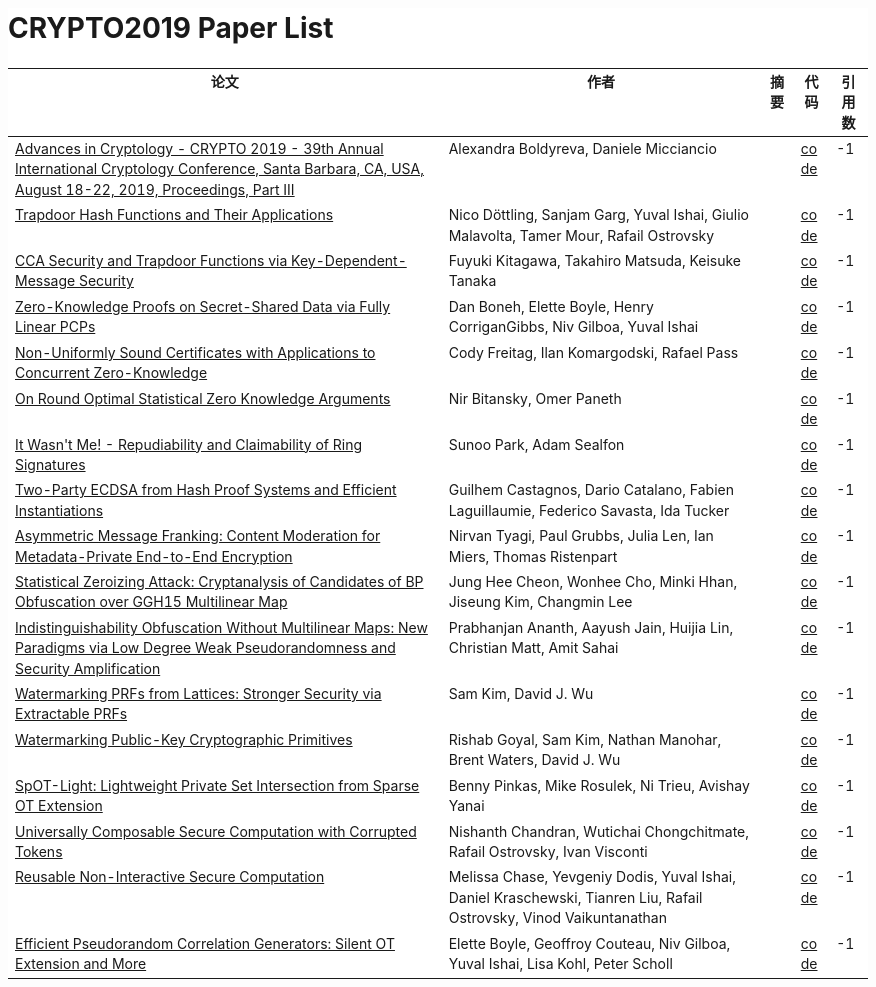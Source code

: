 # CRYPTO2019 Paper List

|论文|作者|摘要|代码|引用数|
|---|---|---|---|---|
|[Advances in Cryptology - CRYPTO 2019 - 39th Annual International Cryptology Conference, Santa Barbara, CA, USA, August 18-22, 2019, Proceedings, Part III](https://doi.org/10.1007/978-3-030-26954-8)|Alexandra Boldyreva, Daniele Micciancio||[code](https://paperswithcode.com/search?q_meta=&q_type=&q=Advances+in+Cryptology+-+CRYPTO+2019+-+39th+Annual+International+Cryptology+Conference,+Santa+Barbara,+CA,+USA,+August+18-22,+2019,+Proceedings,+Part+III)|-1|
|[Trapdoor Hash Functions and Their Applications](https://doi.org/10.1007/978-3-030-26954-8_1)|Nico Döttling, Sanjam Garg, Yuval Ishai, Giulio Malavolta, Tamer Mour, Rafail Ostrovsky||[code](https://paperswithcode.com/search?q_meta=&q_type=&q=Trapdoor+Hash+Functions+and+Their+Applications)|-1|
|[CCA Security and Trapdoor Functions via Key-Dependent-Message Security](https://doi.org/10.1007/978-3-030-26954-8_2)|Fuyuki Kitagawa, Takahiro Matsuda, Keisuke Tanaka||[code](https://paperswithcode.com/search?q_meta=&q_type=&q=CCA+Security+and+Trapdoor+Functions+via+Key-Dependent-Message+Security)|-1|
|[Zero-Knowledge Proofs on Secret-Shared Data via Fully Linear PCPs](https://doi.org/10.1007/978-3-030-26954-8_3)|Dan Boneh, Elette Boyle, Henry CorriganGibbs, Niv Gilboa, Yuval Ishai||[code](https://paperswithcode.com/search?q_meta=&q_type=&q=Zero-Knowledge+Proofs+on+Secret-Shared+Data+via+Fully+Linear+PCPs)|-1|
|[Non-Uniformly Sound Certificates with Applications to Concurrent Zero-Knowledge](https://doi.org/10.1007/978-3-030-26954-8_4)|Cody Freitag, Ilan Komargodski, Rafael Pass||[code](https://paperswithcode.com/search?q_meta=&q_type=&q=Non-Uniformly+Sound+Certificates+with+Applications+to+Concurrent+Zero-Knowledge)|-1|
|[On Round Optimal Statistical Zero Knowledge Arguments](https://doi.org/10.1007/978-3-030-26954-8_5)|Nir Bitansky, Omer Paneth||[code](https://paperswithcode.com/search?q_meta=&q_type=&q=On+Round+Optimal+Statistical+Zero+Knowledge+Arguments)|-1|
|[It Wasn't Me! - Repudiability and Claimability of Ring Signatures](https://doi.org/10.1007/978-3-030-26954-8_6)|Sunoo Park, Adam Sealfon||[code](https://paperswithcode.com/search?q_meta=&q_type=&q=It+Wasn't+Me!+-+Repudiability+and+Claimability+of+Ring+Signatures)|-1|
|[Two-Party ECDSA from Hash Proof Systems and Efficient Instantiations](https://doi.org/10.1007/978-3-030-26954-8_7)|Guilhem Castagnos, Dario Catalano, Fabien Laguillaumie, Federico Savasta, Ida Tucker||[code](https://paperswithcode.com/search?q_meta=&q_type=&q=Two-Party+ECDSA+from+Hash+Proof+Systems+and+Efficient+Instantiations)|-1|
|[Asymmetric Message Franking: Content Moderation for Metadata-Private End-to-End Encryption](https://doi.org/10.1007/978-3-030-26954-8_8)|Nirvan Tyagi, Paul Grubbs, Julia Len, Ian Miers, Thomas Ristenpart||[code](https://paperswithcode.com/search?q_meta=&q_type=&q=Asymmetric+Message+Franking:+Content+Moderation+for+Metadata-Private+End-to-End+Encryption)|-1|
|[Statistical Zeroizing Attack: Cryptanalysis of Candidates of BP Obfuscation over GGH15 Multilinear Map](https://doi.org/10.1007/978-3-030-26954-8_9)|Jung Hee Cheon, Wonhee Cho, Minki Hhan, Jiseung Kim, Changmin Lee||[code](https://paperswithcode.com/search?q_meta=&q_type=&q=Statistical+Zeroizing+Attack:+Cryptanalysis+of+Candidates+of+BP+Obfuscation+over+GGH15+Multilinear+Map)|-1|
|[Indistinguishability Obfuscation Without Multilinear Maps: New Paradigms via Low Degree Weak Pseudorandomness and Security Amplification](https://doi.org/10.1007/978-3-030-26954-8_10)|Prabhanjan Ananth, Aayush Jain, Huijia Lin, Christian Matt, Amit Sahai||[code](https://paperswithcode.com/search?q_meta=&q_type=&q=Indistinguishability+Obfuscation+Without+Multilinear+Maps:+New+Paradigms+via+Low+Degree+Weak+Pseudorandomness+and+Security+Amplification)|-1|
|[Watermarking PRFs from Lattices: Stronger Security via Extractable PRFs](https://doi.org/10.1007/978-3-030-26954-8_11)|Sam Kim, David J. Wu||[code](https://paperswithcode.com/search?q_meta=&q_type=&q=Watermarking+PRFs+from+Lattices:+Stronger+Security+via+Extractable+PRFs)|-1|
|[Watermarking Public-Key Cryptographic Primitives](https://doi.org/10.1007/978-3-030-26954-8_12)|Rishab Goyal, Sam Kim, Nathan Manohar, Brent Waters, David J. Wu||[code](https://paperswithcode.com/search?q_meta=&q_type=&q=Watermarking+Public-Key+Cryptographic+Primitives)|-1|
|[SpOT-Light: Lightweight Private Set Intersection from Sparse OT Extension](https://doi.org/10.1007/978-3-030-26954-8_13)|Benny Pinkas, Mike Rosulek, Ni Trieu, Avishay Yanai||[code](https://paperswithcode.com/search?q_meta=&q_type=&q=SpOT-Light:+Lightweight+Private+Set+Intersection+from+Sparse+OT+Extension)|-1|
|[Universally Composable Secure Computation with Corrupted Tokens](https://doi.org/10.1007/978-3-030-26954-8_14)|Nishanth Chandran, Wutichai Chongchitmate, Rafail Ostrovsky, Ivan Visconti||[code](https://paperswithcode.com/search?q_meta=&q_type=&q=Universally+Composable+Secure+Computation+with+Corrupted+Tokens)|-1|
|[Reusable Non-Interactive Secure Computation](https://doi.org/10.1007/978-3-030-26954-8_15)|Melissa Chase, Yevgeniy Dodis, Yuval Ishai, Daniel Kraschewski, Tianren Liu, Rafail Ostrovsky, Vinod Vaikuntanathan||[code](https://paperswithcode.com/search?q_meta=&q_type=&q=Reusable+Non-Interactive+Secure+Computation)|-1|
|[Efficient Pseudorandom Correlation Generators: Silent OT Extension and More](https://doi.org/10.1007/978-3-030-26954-8_16)|Elette Boyle, Geoffroy Couteau, Niv Gilboa, Yuval Ishai, Lisa Kohl, Peter Scholl||[code](https://paperswithcode.com/search?q_meta=&q_type=&q=Efficient+Pseudorandom+Correlation+Generators:+Silent+OT+Extension+and+More)|-1|